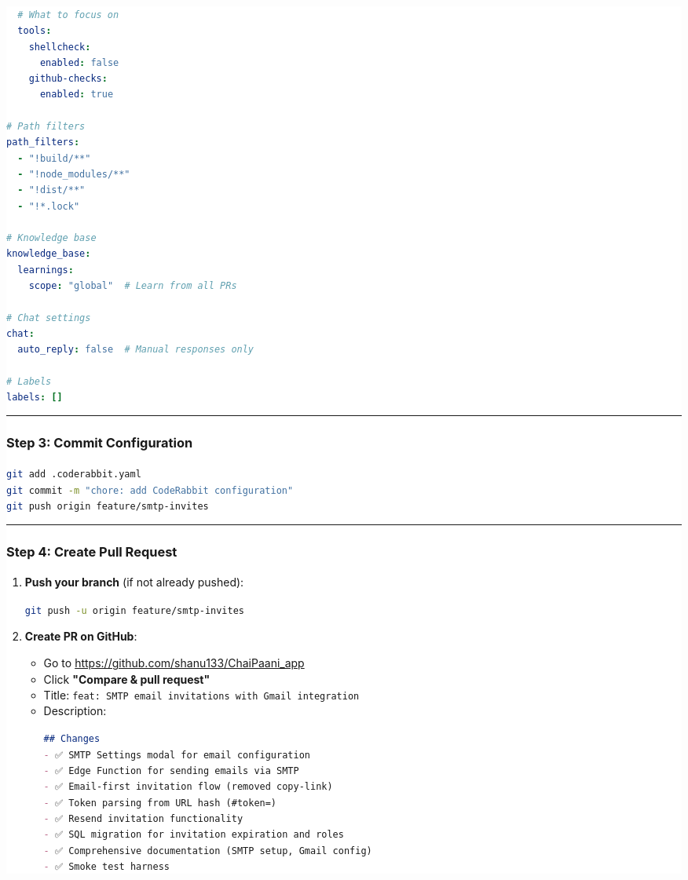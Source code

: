 ```yaml
  # What to focus on
  tools:
    shellcheck:
      enabled: false
    github-checks:
      enabled: true
    
# Path filters
path_filters:
  - "!build/**"
  - "!node_modules/**"
  - "!dist/**"
  - "!*.lock"

# Knowledge base
knowledge_base:
  learnings:
    scope: "global"  # Learn from all PRs
  
# Chat settings
chat:
  auto_reply: false  # Manual responses only

# Labels
labels: []
```

---

### Step 3: Commit Configuration

```bash
git add .coderabbit.yaml
git commit -m "chore: add CodeRabbit configuration"
git push origin feature/smtp-invites
```

---

### Step 4: Create Pull Request

1. **Push your branch** (if not already pushed):
   ```bash
   git push -u origin feature/smtp-invites
   ```

2. **Create PR on GitHub**:
   - Go to https://github.com/shanu133/ChaiPaani_app
   - Click **"Compare & pull request"**
   - Title: `feat: SMTP email invitations with Gmail integration`
   - Description:
     ```markdown
     ## Changes
     - ✅ SMTP Settings modal for email configuration
     - ✅ Edge Function for sending emails via SMTP
     - ✅ Email-first invitation flow (removed copy-link)
     - ✅ Token parsing from URL hash (#token=)
     - ✅ Resend invitation functionality
     - ✅ SQL migration for invitation expiration and roles
     - ✅ Comprehensive documentation (SMTP setup, Gmail config)
     - ✅ Smoke test harness
     